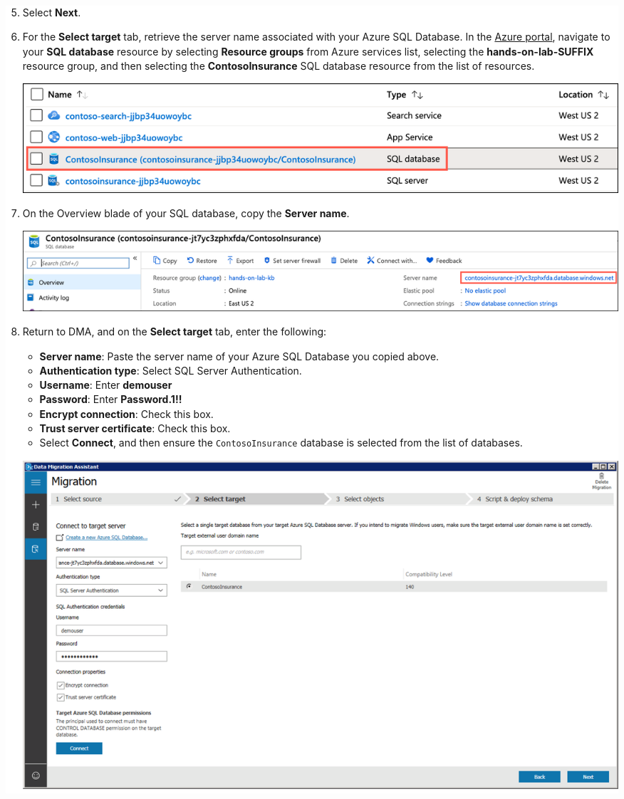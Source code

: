 
5. Select **Next**.

6. For the **Select target** tab, retrieve the server name associated with your Azure SQL Database. In the [Azure portal](https://portal.azure.com), navigate to your **SQL database** resource by selecting **Resource groups** from Azure services list, selecting the **hands-on-lab-SUFFIX** resource group, and then selecting the **ContosoInsurance** SQL database resource from the list of resources.

   ![The contosoinsurance SQL database resource is highlighted in the list of resources.](media/resources-azure-sql-database.png "SQL database")

7. On the Overview blade of your SQL database, copy the **Server name**.

   ![The server name value is highlighted on the SQL database Overview blade.](media/sql-database-server-name.png "SQL database")

8. Return to DMA, and on the **Select target** tab, enter the following:

   - **Server name**: Paste the server name of your Azure SQL Database you copied above.
   - **Authentication type**: Select SQL Server Authentication.
   - **Username**: Enter **demouser**
   - **Password**: Enter **Password.1!!**
   - **Encrypt connection**: Check this box.
   - **Trust server certificate**: Check this box.
   - Select **Connect**, and then ensure the `ContosoInsurance` database is selected from the list of databases.

   ![The Select target tab of the Data Migration Assistant is displayed, with the values specified above entered into the appropriate fields.](media/data-migration-assistant-migration-select-target.png "Data Migration Assistant Select target")
